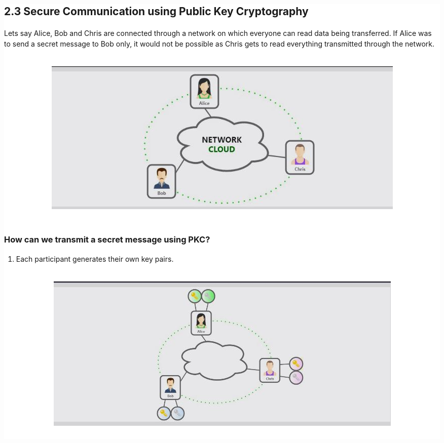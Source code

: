 ## 2.3 Secure Communication using Public Key Cryptography

Lets say Alice, Bob and Chris are connected through a network on which everyone can read data being transferred. If Alice was to send a secret message to Bob only, it would not be possible as Chris gets to read everything transmitted through the network.

<br>
<div align="center">
    <img src="img/insecurecloud.JPG">
</div>
<br>

### How can we transmit a secret message using PKC?

1. Each participant generates their own key pairs.

<br>
<div align="center">
    <img src="img/01.JPG">
</div>
<br>
